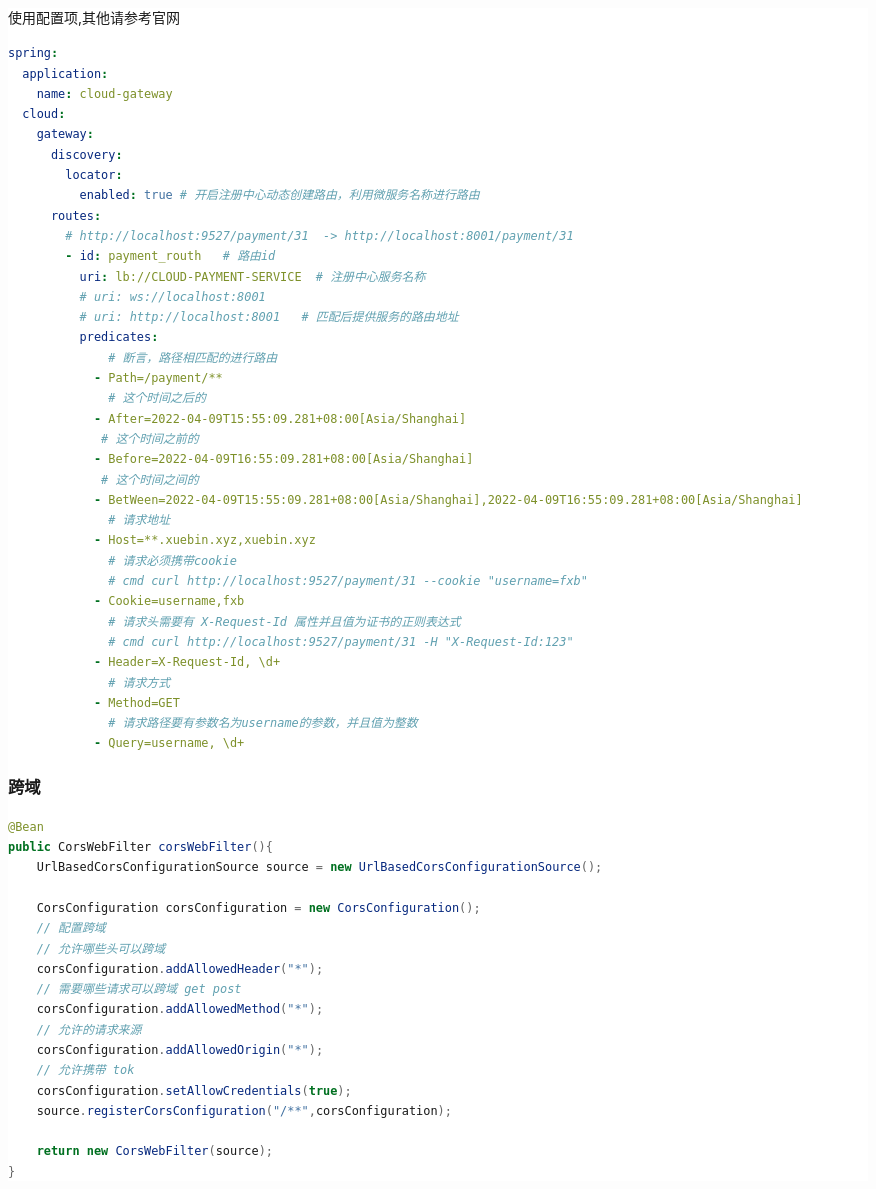 使用配置项,其他请参考官网

```yaml
spring:
  application:
    name: cloud-gateway
  cloud:
    gateway:
      discovery:
        locator:
          enabled: true # 开启注册中心动态创建路由，利用微服务名称进行路由
      routes:
        # http://localhost:9527/payment/31  -> http://localhost:8001/payment/31
        - id: payment_routh   # 路由id
          uri: lb://CLOUD-PAYMENT-SERVICE  # 注册中心服务名称
          # uri: ws://localhost:8001
          # uri: http://localhost:8001   # 匹配后提供服务的路由地址
          predicates:
              # 断言，路径相匹配的进行路由
            - Path=/payment/** 
              # 这个时间之后的
            - After=2022-04-09T15:55:09.281+08:00[Asia/Shanghai]
             # 这个时间之前的
            - Before=2022-04-09T16:55:09.281+08:00[Asia/Shanghai]
             # 这个时间之间的
            - BetWeen=2022-04-09T15:55:09.281+08:00[Asia/Shanghai],2022-04-09T16:55:09.281+08:00[Asia/Shanghai]
              # 请求地址
            - Host=**.xuebin.xyz,xuebin.xyz
              # 请求必须携带cookie    
              # cmd curl http://localhost:9527/payment/31 --cookie "username=fxb"
            - Cookie=username,fxb
              # 请求头需要有 X-Request-Id 属性并且值为证书的正则表达式  
              # cmd curl http://localhost:9527/payment/31 -H "X-Request-Id:123"
            - Header=X-Request-Id, \d+
              # 请求方式
            - Method=GET
              # 请求路径要有参数名为username的参数，并且值为整数
            - Query=username, \d+
```

### 跨域

```java
@Bean
public CorsWebFilter corsWebFilter(){
    UrlBasedCorsConfigurationSource source = new UrlBasedCorsConfigurationSource();

    CorsConfiguration corsConfiguration = new CorsConfiguration();
    // 配置跨域
    // 允许哪些头可以跨域
    corsConfiguration.addAllowedHeader("*");
    // 需要哪些请求可以跨域 get post
    corsConfiguration.addAllowedMethod("*");
    // 允许的请求来源
    corsConfiguration.addAllowedOrigin("*");
    // 允许携带 tok
    corsConfiguration.setAllowCredentials(true);
    source.registerCorsConfiguration("/**",corsConfiguration);

    return new CorsWebFilter(source);
}
```
